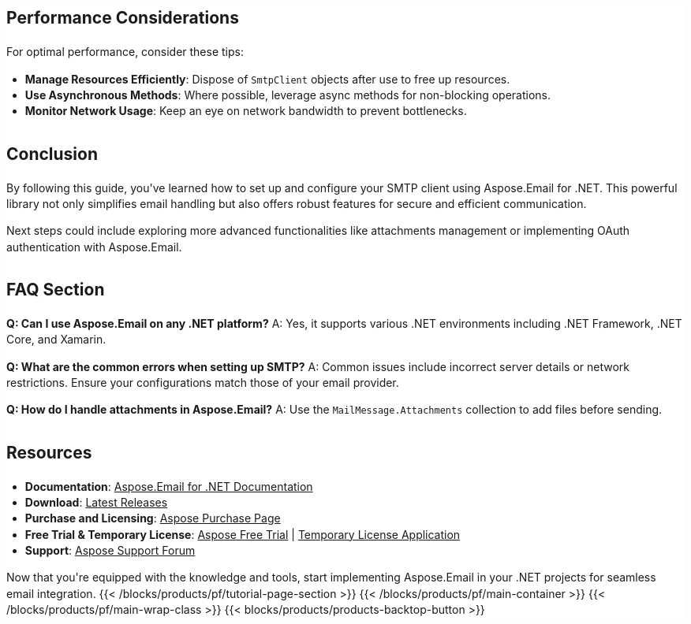 ## Performance Considerations
For optimal performance, consider these tips:
- **Manage Resources Efficiently**: Dispose of `SmtpClient` objects after use to free up resources.
- **Use Asynchronous Methods**: Where possible, leverage async methods for non-blocking operations.
- **Monitor Network Usage**: Keep an eye on network bandwidth to prevent bottlenecks.

## Conclusion
By following this guide, you've learned how to set up and configure your SMTP client using Aspose.Email for .NET. This powerful library not only simplifies email handling but also offers robust features for secure and efficient communication.

Next steps could include exploring more advanced functionalities like attachments management or implementing OAuth authentication with Aspose.Email.

## FAQ Section
**Q: Can I use Aspose.Email on any .NET platform?**
A: Yes, it supports various .NET environments including .NET Framework, .NET Core, and Xamarin.

**Q: What are the common errors when setting up SMTP?**
A: Common issues include incorrect server details or network restrictions. Ensure your configurations match those of your email provider.

**Q: How do I handle attachments in Aspose.Email?**
A: Use the `MailMessage.Attachments` collection to add files before sending.

## Resources
- **Documentation**: [Aspose.Email for .NET Documentation](https://reference.aspose.com/email/net/)
- **Download**: [Latest Releases](https://releases.aspose.com/email/net/)
- **Purchase and Licensing**: [Aspose Purchase Page](https://purchase.aspose.com/buy)
- **Free Trial & Temporary License**: [Aspose Free Trial](https://releases.aspose.com/email/net/) | [Temporary License Application](https://purchase.aspose.com/temporary-license/)
- **Support**: [Aspose Support Forum](https://forum.aspose.com/c/email/10)

Now that you're equipped with the knowledge and tools, start implementing Aspose.Email in your .NET projects for seamless email integration.
{{< /blocks/products/pf/tutorial-page-section >}}
{{< /blocks/products/pf/main-container >}}
{{< /blocks/products/pf/main-wrap-class >}}
{{< blocks/products/products-backtop-button >}}